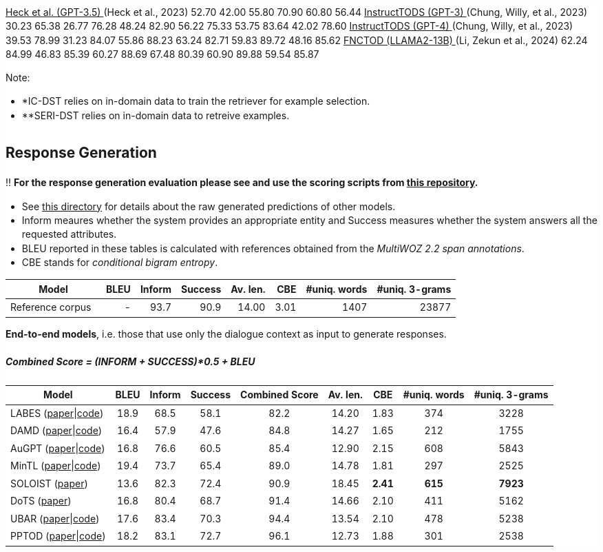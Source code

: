 
<tr><td><a href="https://arxiv.org/pdf/2306.01386">Heck et al. (GPT-3.5) </a> (Heck et al., 2023) </td><td>52.70</td> <td></td> <td>42.00</td> <td></td> <td>55.80</td>  <td></td> <td>70.90</td> <td></td> <td>60.80</td> <td></td> <td>56.44</td> <td></td></tr>

<tr><td><a href="https://arxiv.org/pdf/2310.08885">InstructTODS (GPT-3) </a> (Chung, Willy, et al., 2023) </td><td>30.23</td> <td>65.38</td> <td>26.77</td> <td>76.28</td> <td>48.24</td> <td>82.90</td> <td>56.22</td> <td>75.33</td> <td>53.75</td> <td>83.64</td> <td>42.02</td> <td>78.60</td></tr>

<tr><td><a href="https://arxiv.org/pdf/2310.08885">InstructTODS (GPT-4) </a> (Chung, Willy, et al., 2023) </td><td>39.53</td> <td>78.99</td> <td>31.23</td> <td>84.07</td> <td>55.86</td> <td>88.23</td> <td>63.24</td> <td>82.71</td> <td>59.83</td> <td>89.72</td> <td>48.16</td> <td>85.62</td></tr>

<tr><td><a href="https://aclanthology.org/2024.acl-long.471.pdf">FNCTOD (LLAMA2-13B) </a> (Li, Zekun et al., 2024) </td><td>62.24</td> <td>84.99</td> <td>46.83</td> <td>85.39</td> <td>60.27</td> <td>88.69</td> <td>67.48</td> <td>80.39</td> <td>60.90</td> <td>89.88</td> <td>59.54</td> <td>85.87</td></tr>





</tbody>
</table>



</div>


Note: 
- *IC-DST relies on in-domain data to train the retriever for example selection.
- **SERI-DST relies on in-domain data to retreive examples.

## Response Generation

:bangbang: **For the response generation evaluation please see and use the scoring scripts from [this repository](https://github.com/Tomiinek/MultiWOZ_Evaluation).** 

- See [this directory](https://github.com/Tomiinek/MultiWOZ_Evaluation/tree/master/predictions) for details about the raw generated predictions of other models.
- Inform meaures whether the system provides an appropriate entity and Success measures whether the system answers all the requested attributes.
- BLEU reported in these tables is calculated with references obtained from the *MultiWOZ 2.2 span annotations*.
- CBE stands for *conditional bigram entropy*. 

| Model              | BLEU | Inform  | Success  | Av. len. | CBE | #uniq. words | #uniq. 3-grams |
| ------------------ | -----:| -------:| --------:| ---------:| -----------------:| -------------:| -------------:| 
| Reference corpus &nbsp; | -    | 93.7 | 90.9 | 14.00 | 3.01 | 1407 | 23877 | 

**End-to-end models**, i.e. those that use only the dialogue context as input to generate responses. 
##### Combined Score = (INFORM	+ SUCCESS)*0.5 + BLEU

| Model              | BLEU | Inform  | Success  | Combined Score |Av. len. | CBE | #uniq. words | #uniq. 3-grams |
| ------------------ | :-----:| :-------:| :--------:| :---------:|:---------:| :-----------------:| :-------------:| :-------------:| 
| LABES ([paper](https://arxiv.org/pdf/2009.08115v3.pdf)\|[code](https://github.com/thu-spmi/LABES)) | 18.9 | 68.5 | 58.1 | 82.2|14.20 | 1.83 | 374  | 3228  |
| DAMD ([paper](https://arxiv.org/abs/1911.10484)\|[code](https://github.com/thu-spmi/damd-multiwoz))  | 16.4 | 57.9 | 47.6 | 84.8|14.27 | 1.65 | 212  | 1755  |
| AuGPT ([paper](https://arxiv.org/abs/2102.05126)\|[code](https://github.com/ufal/augpt)) | 16.8 | 76.6 | 60.5 |85.4 |12.90 | 2.15 | 608  | 5843  |
| MinTL ([paper](https://arxiv.org/pdf/2009.12005.pdf)\|[code](https://github.com/zlinao/MinTL)) | 19.4 | 73.7 | 65.4 | 89.0|14.78 | 1.81 | 297  | 2525  |
| SOLOIST ([paper](https://arxiv.org/abs/2005.05298))  | 13.6 | 82.3 | 72.4 | 90.9|18.45 | **2.41** | **615**  | **7923**  |
| DoTS ([paper](https://arxiv.org/pdf/2103.06648.pdf))  | 16.8 | 80.4 | 68.7 | 91.4|14.66 | 2.10 | 411  | 5162  |
| UBAR ([paper](https://arxiv.org/abs/2012.03539)\|[code](https://github.com/TonyNemo/UBAR-MultiWOZ))  | 17.6 | 83.4 | 70.3 | 94.4|13.54 | 2.10 | 478  | 5238  |
| PPTOD ([paper](https://arxiv.org/abs/2109.14739)\|[code](https://github.com/awslabs/pptod))  | 18.2 | 83.1 | 72.7 | 96.1|12.73 | 1.88 | 301  | 2538  |